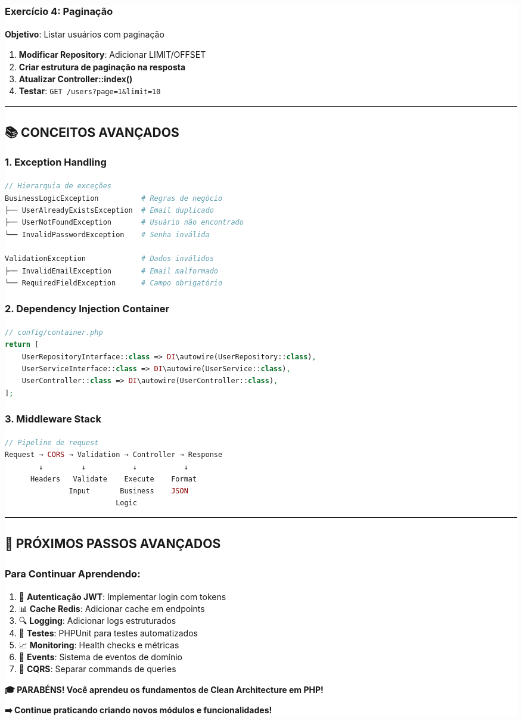 ### **Exercício 4: Paginação**
**Objetivo**: Listar usuários com paginação

1. **Modificar Repository**: Adicionar LIMIT/OFFSET
2. **Criar estrutura de paginação na resposta**
3. **Atualizar Controller::index()**
4. **Testar**: `GET /users?page=1&limit=10`

---

## 📚 CONCEITOS AVANÇADOS

### **1. Exception Handling**
```php
// Hierarquia de exceções
BusinessLogicException          # Regras de negócio
├── UserAlreadyExistsException  # Email duplicado
├── UserNotFoundException       # Usuário não encontrado
└── InvalidPasswordException    # Senha inválida

ValidationException             # Dados inválidos
├── InvalidEmailException       # Email malformado
└── RequiredFieldException      # Campo obrigatório
```

### **2. Dependency Injection Container**
```php
// config/container.php
return [
    UserRepositoryInterface::class => DI\autowire(UserRepository::class),
    UserServiceInterface::class => DI\autowire(UserService::class),
    UserController::class => DI\autowire(UserController::class),
];
```

### **3. Middleware Stack**
```php
// Pipeline de request
Request → CORS → Validation → Controller → Response
        ↓         ↓           ↓           ↓
      Headers   Validate    Execute    Format
               Input       Business    JSON
                          Logic
```

---

## 🚀 PRÓXIMOS PASSOS AVANÇADOS

### **Para Continuar Aprendendo:**
1. 🔐 **Autenticação JWT**: Implementar login com tokens
2. 📊 **Cache Redis**: Adicionar cache em endpoints
3. 🔍 **Logging**: Adicionar logs estruturados
4. 🧪 **Testes**: PHPUnit para testes automatizados
5. 📈 **Monitoring**: Health checks e métricas
6. 🔄 **Events**: Sistema de eventos de domínio
7. 🚀 **CQRS**: Separar commands de queries

**🎓 PARABÉNS! Você aprendeu os fundamentos de Clean Architecture em PHP!**

**➡️ Continue praticando criando novos módulos e funcionalidades!**
